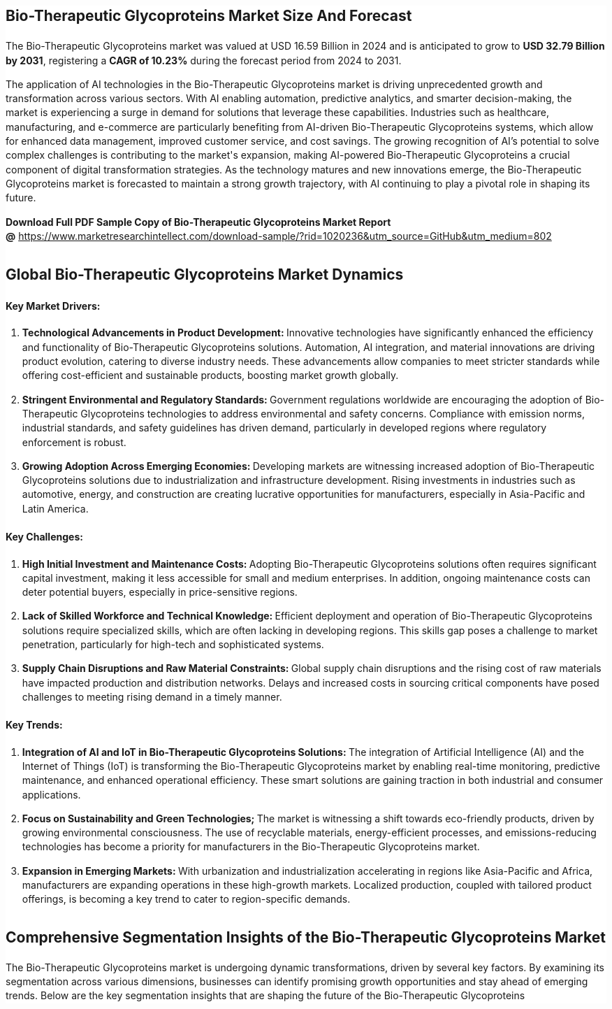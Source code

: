 <h2>Bio-Therapeutic Glycoproteins Market Size And Forecast</h2><p>The Bio-Therapeutic Glycoproteins market was valued at USD 16.59 Billion in 2024 and is anticipated to grow to <strong>USD 32.79 Billion by 2031</strong>, registering a <strong>CAGR of 10.23%</strong> during the forecast period from 2024 to 2031.</p><p>The application of AI technologies in the Bio-Therapeutic Glycoproteins market is driving unprecedented growth and transformation across various sectors. With AI enabling automation, predictive analytics, and smarter decision-making, the market is experiencing a surge in demand for solutions that leverage these capabilities. Industries such as healthcare, manufacturing, and e-commerce are particularly benefiting from AI-driven Bio-Therapeutic Glycoproteins systems, which allow for enhanced data management, improved customer service, and cost savings. The growing recognition of AI’s potential to solve complex challenges is contributing to the market's expansion, making AI-powered Bio-Therapeutic Glycoproteins a crucial component of digital transformation strategies. As the technology matures and new innovations emerge, the Bio-Therapeutic Glycoproteins market is forecasted to maintain a strong growth trajectory, with AI continuing to play a pivotal role in shaping its future.</p><p><strong>Download Full PDF Sample Copy of Bio-Therapeutic Glycoproteins Market Report @</strong>&nbsp;<a href="https://www.marketresearchintellect.com/download-sample/?rid=1020236&amp;utm_source=GitHub&amp;utm_medium=802">https://www.marketresearchintellect.com/download-sample/?rid=1020236&amp;utm_source=GitHub&amp;utm_medium=802</a></p><h2>Global Bio-Therapeutic Glycoproteins Market Dynamics</h2><h4><strong>Key Market Drivers:</strong></h4><ol><li><p><strong>Technological Advancements in Product Development:&nbsp;</strong>Innovative technologies have significantly enhanced the efficiency and functionality of Bio-Therapeutic Glycoproteins solutions. Automation, AI integration, and material innovations are driving product evolution, catering to diverse industry needs. These advancements allow companies to meet stricter standards while offering cost-efficient and sustainable products, boosting market growth globally.</p></li><li><p><strong>Stringent Environmental and Regulatory Standards:&nbsp;</strong>Government regulations worldwide are encouraging the adoption of Bio-Therapeutic Glycoproteins technologies to address environmental and safety concerns. Compliance with emission norms, industrial standards, and safety guidelines has driven demand, particularly in developed regions where regulatory enforcement is robust.</p></li><li><p><strong>Growing Adoption Across Emerging Economies:&nbsp;</strong>Developing markets are witnessing increased adoption of Bio-Therapeutic Glycoproteins solutions due to industrialization and infrastructure development. Rising investments in industries such as automotive, energy, and construction are creating lucrative opportunities for manufacturers, especially in Asia-Pacific and Latin America.</p></li></ol><h4><strong>Key Challenges:</strong></h4><ol><li><p><strong>High Initial Investment and Maintenance Costs:&nbsp;</strong>Adopting Bio-Therapeutic Glycoproteins solutions often requires significant capital investment, making it less accessible for small and medium enterprises. In addition, ongoing maintenance costs can deter potential buyers, especially in price-sensitive regions.</p></li><li><p><strong>Lack of Skilled Workforce and Technical Knowledge:&nbsp;</strong>Efficient deployment and operation of Bio-Therapeutic Glycoproteins solutions require specialized skills, which are often lacking in developing regions. This skills gap poses a challenge to market penetration, particularly for high-tech and sophisticated systems.</p></li><li><p><strong>Supply Chain Disruptions and Raw Material Constraints:&nbsp;</strong>Global supply chain disruptions and the rising cost of raw materials have impacted production and distribution networks. Delays and increased costs in sourcing critical components have posed challenges to meeting rising demand in a timely manner.</p></li></ol><h4><strong>Key Trends:</strong></h4><ol><li><p><strong>Integration of AI and IoT in Bio-Therapeutic Glycoproteins Solutions:&nbsp;</strong>The integration of Artificial Intelligence (AI) and the Internet of Things (IoT) is transforming the Bio-Therapeutic Glycoproteins market by enabling real-time monitoring, predictive maintenance, and enhanced operational efficiency. These smart solutions are gaining traction in both industrial and consumer applications.</p></li><li><p><strong>Focus on Sustainability and Green Technologies;&nbsp;</strong>The market is witnessing a shift towards eco-friendly products, driven by growing environmental consciousness. The use of recyclable materials, energy-efficient processes, and emissions-reducing technologies has become a priority for manufacturers in the Bio-Therapeutic Glycoproteins market.</p></li><li><p><strong>Expansion in Emerging Markets:&nbsp;</strong>With urbanization and industrialization accelerating in regions like Asia-Pacific and Africa, manufacturers are expanding operations in these high-growth markets. Localized production, coupled with tailored product offerings, is becoming a key trend to cater to region-specific demands.</p></li></ol><div class="article-main__content" data-test-id="publishing-text-block"><h2>Comprehensive Segmentation Insights of the Bio-Therapeutic Glycoproteins Market</h2><p>The Bio-Therapeutic Glycoproteins market is undergoing dynamic transformations, driven by several key factors. By examining its segmentation across various dimensions, businesses can identify promising growth opportunities and stay ahead of emerging trends. Below are the key segmentation insights that are shaping the future of the Bio-Therapeutic Glycoproteins